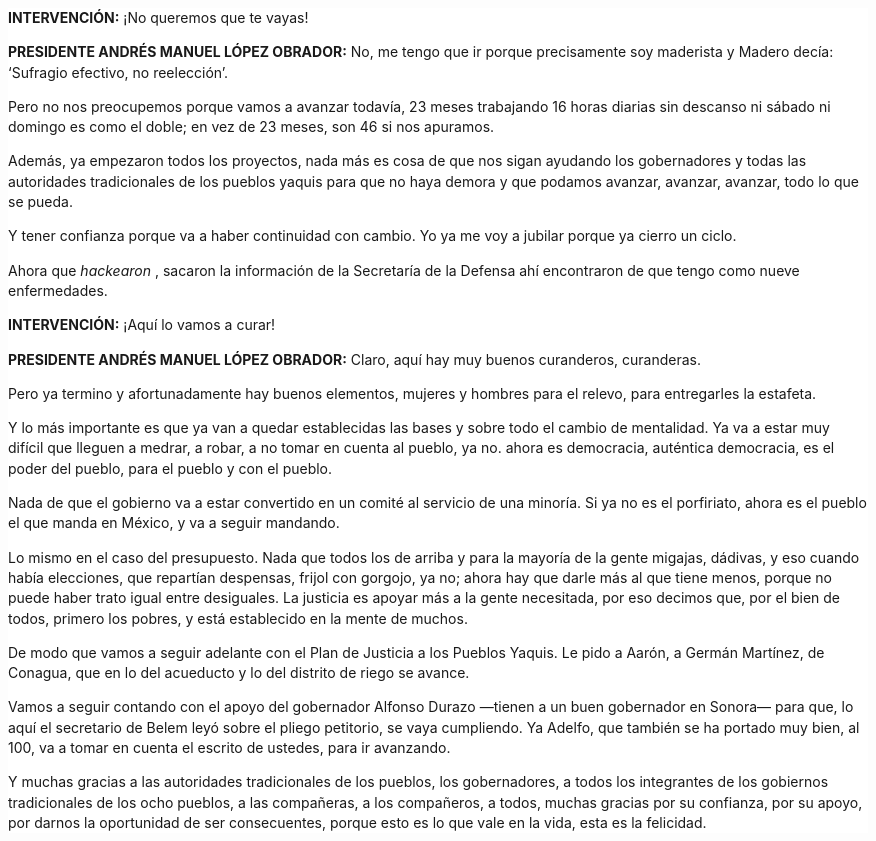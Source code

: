 **INTERVENCIÓN:** ¡No queremos que te vayas!

**PRESIDENTE ANDRÉS MANUEL LÓPEZ OBRADOR:** No, me tengo que ir porque
precisamente soy maderista y Madero decía: ‘Sufragio efectivo, no reelección’.

Pero no nos preocupemos porque vamos a avanzar todavía, 23 meses trabajando 16
horas diarias sin descanso ni sábado ni domingo es como el doble; en vez de 23
meses, son 46 si nos apuramos.

Además, ya empezaron todos los proyectos, nada más es cosa de que nos sigan
ayudando los gobernadores y todas las autoridades tradicionales de los pueblos
yaquis para que no haya demora y que podamos avanzar, avanzar, avanzar, todo
lo que se pueda.

Y tener confianza porque va a haber continuidad con cambio. Yo ya me voy a
jubilar porque ya cierro un ciclo.

Ahora que _hackearon_ , sacaron la información de la Secretaría de la Defensa
ahí encontraron de que tengo como nueve enfermedades.

**INTERVENCIÓN:** ¡Aquí lo vamos a curar!

**PRESIDENTE ANDRÉS MANUEL LÓPEZ OBRADOR:** Claro, aquí hay muy buenos
curanderos, curanderas.

Pero ya termino y afortunadamente hay buenos elementos, mujeres y hombres para
el relevo, para entregarles la estafeta.

Y lo más importante es que ya van a quedar establecidas las bases y sobre todo
el cambio de mentalidad. Ya va a estar muy difícil que lleguen a medrar, a
robar, a no tomar en cuenta al pueblo, ya no. ahora es democracia, auténtica
democracia, es el poder del pueblo, para el pueblo y con el pueblo.

Nada de que el gobierno va a estar convertido en un comité al servicio de una
minoría. Si ya no es el porfiriato, ahora es el pueblo el que manda en México,
y va a seguir mandando.

Lo mismo en el caso del presupuesto. Nada que todos los de arriba y para la
mayoría de la gente migajas, dádivas, y eso cuando había elecciones, que
repartían despensas, frijol con gorgojo, ya no; ahora hay que darle más al que
tiene menos, porque no puede haber trato igual entre desiguales. La justicia
es apoyar más a la gente necesitada, por eso decimos que, por el bien de
todos, primero los pobres, y está establecido en la mente de muchos.

De modo que vamos a seguir adelante con el Plan de Justicia a los Pueblos
Yaquis. Le pido a Aarón, a Germán Martínez, de Conagua, que en lo del
acueducto y lo del distrito de riego se avance.

Vamos a seguir contando con el apoyo del gobernador Alfonso Durazo —tienen a
un buen gobernador en Sonora— para que, lo aquí el secretario de Belem leyó
sobre el pliego petitorio, se vaya cumpliendo. Ya Adelfo, que también se ha
portado muy bien, al 100, va a tomar en cuenta el escrito de ustedes, para ir
avanzando.

Y muchas gracias a las autoridades tradicionales de los pueblos, los
gobernadores, a todos los integrantes de los gobiernos tradicionales de los
ocho pueblos, a las compañeras, a los compañeros, a todos, muchas gracias por
su confianza, por su apoyo, por darnos la oportunidad de ser consecuentes,
porque esto es lo que vale en la vida, esta es la felicidad.
